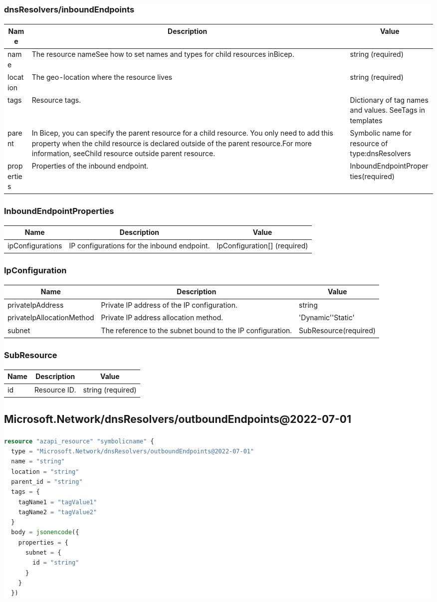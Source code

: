 
### dnsResolvers/inboundEndpoints

| Name | Description | Value |
|-|-|-|
| name | The resource nameSee how to set names and types for child resources inBicep. | string (required) |
| location | The geo-location where the resource lives | string (required) |
| tags | Resource tags. | Dictionary of tag names and values. SeeTags in templates |
| parent | In Bicep, you can specify the parent resource for a child resource. You only need to add this property when the child resource is declared outside of the parent resource.For more information, seeChild resource outside parent resource. | Symbolic name for resource of type:dnsResolvers |
| properties | Properties of the inbound endpoint. | InboundEndpointProperties(required) |


### InboundEndpointProperties

| Name | Description | Value |
|-|-|-|
| ipConfigurations | IP configurations for the inbound endpoint. | IpConfiguration[] (required) |


### IpConfiguration

| Name | Description | Value |
|-|-|-|
| privateIpAddress | Private IP address of the IP configuration. | string |
| privateIpAllocationMethod | Private IP address allocation method. | 'Dynamic''Static' |
| subnet | The reference to the subnet bound to the IP configuration. | SubResource(required) |


### SubResource

| Name | Description | Value |
|-|-|-|
| id | Resource ID. | string (required) |
## Microsoft.Network/dnsResolvers/outboundEndpoints@2022-07-01

```terraform
resource "azapi_resource" "symbolicname" {
  type = "Microsoft.Network/dnsResolvers/outboundEndpoints@2022-07-01"
  name = "string"
  location = "string"
  parent_id = "string"
  tags = {
    tagName1 = "tagValue1"
    tagName2 = "tagValue2"
  }
  body = jsonencode({
    properties = {
      subnet = {
        id = "string"
      }
    }
  })
```